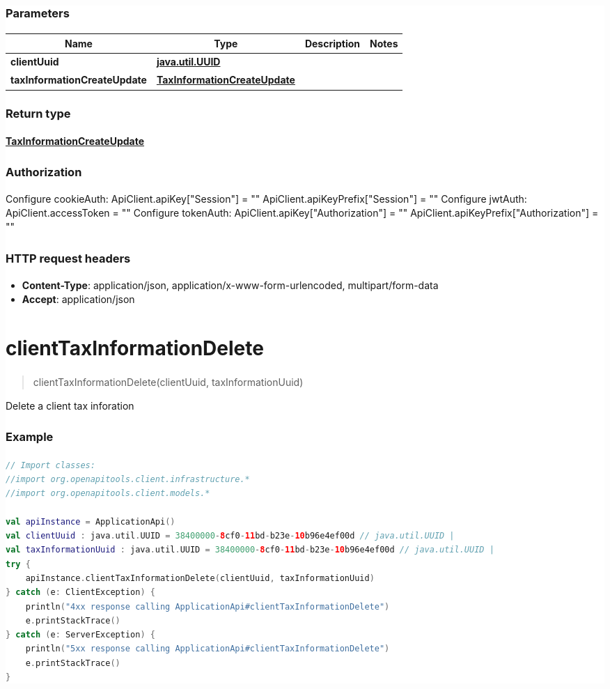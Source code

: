 ### Parameters

Name | Type | Description  | Notes
------------- | ------------- | ------------- | -------------
 **clientUuid** | [**java.util.UUID**](.md)|  |
 **taxInformationCreateUpdate** | [**TaxInformationCreateUpdate**](TaxInformationCreateUpdate.md)|  |

### Return type

[**TaxInformationCreateUpdate**](TaxInformationCreateUpdate.md)

### Authorization


Configure cookieAuth:
    ApiClient.apiKey["Session"] = ""
    ApiClient.apiKeyPrefix["Session"] = ""
Configure jwtAuth:
    ApiClient.accessToken = ""
Configure tokenAuth:
    ApiClient.apiKey["Authorization"] = ""
    ApiClient.apiKeyPrefix["Authorization"] = ""

### HTTP request headers

 - **Content-Type**: application/json, application/x-www-form-urlencoded, multipart/form-data
 - **Accept**: application/json

<a name="clientTaxInformationDelete"></a>
# **clientTaxInformationDelete**
> clientTaxInformationDelete(clientUuid, taxInformationUuid)



Delete a client tax inforation

### Example
```kotlin
// Import classes:
//import org.openapitools.client.infrastructure.*
//import org.openapitools.client.models.*

val apiInstance = ApplicationApi()
val clientUuid : java.util.UUID = 38400000-8cf0-11bd-b23e-10b96e4ef00d // java.util.UUID | 
val taxInformationUuid : java.util.UUID = 38400000-8cf0-11bd-b23e-10b96e4ef00d // java.util.UUID | 
try {
    apiInstance.clientTaxInformationDelete(clientUuid, taxInformationUuid)
} catch (e: ClientException) {
    println("4xx response calling ApplicationApi#clientTaxInformationDelete")
    e.printStackTrace()
} catch (e: ServerException) {
    println("5xx response calling ApplicationApi#clientTaxInformationDelete")
    e.printStackTrace()
}
```
